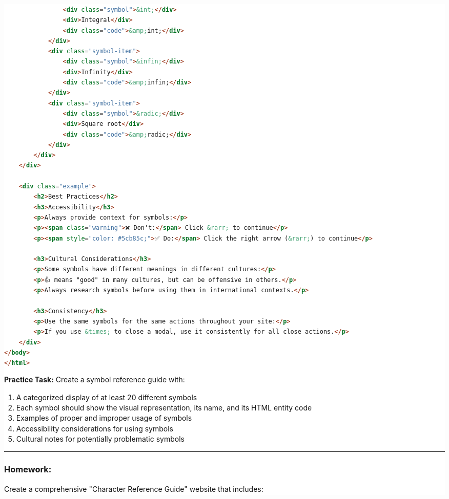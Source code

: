 ```html
                <div class="symbol">&int;</div>
                <div>Integral</div>
                <div class="code">&amp;int;</div>
            </div>
            <div class="symbol-item">
                <div class="symbol">&infin;</div>
                <div>Infinity</div>
                <div class="code">&amp;infin;</div>
            </div>
            <div class="symbol-item">
                <div class="symbol">&radic;</div>
                <div>Square root</div>
                <div class="code">&amp;radic;</div>
            </div>
        </div>
    </div>
    
    <div class="example">
        <h2>Best Practices</h2>
        <h3>Accessibility</h3>
        <p>Always provide context for symbols:</p>
        <p><span class="warning">❌ Don't:</span> Click &rarr; to continue</p>
        <p><span style="color: #5cb85c;">✅ Do:</span> Click the right arrow (&rarr;) to continue</p>
        
        <h3>Cultural Considerations</h3>
        <p>Some symbols have different meanings in different cultures:</p>
        <p>👍 means "good" in many cultures, but can be offensive in others.</p>
        <p>Always research symbols before using them in international contexts.</p>
        
        <h3>Consistency</h3>
        <p>Use the same symbols for the same actions throughout your site:</p>
        <p>If you use &times; to close a modal, use it consistently for all close actions.</p>
    </div>
</body>
</html>
```

**Practice Task:**
Create a symbol reference guide with:
1. A categorized display of at least 20 different symbols
2. Each symbol should show the visual representation, its name, and its HTML entity code
3. Examples of proper and improper usage of symbols
4. Accessibility considerations for using symbols
5. Cultural notes for potentially problematic symbols

---

### **Homework:**
Create a comprehensive "Character Reference Guide" website that includes:
